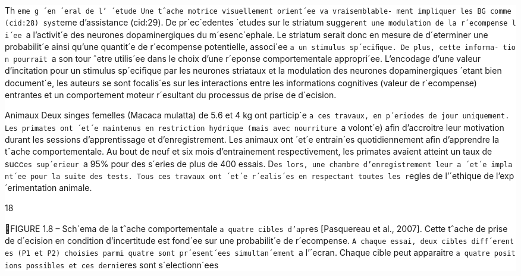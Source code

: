 Th `eme g ´en ´eral de l’ ´etude Une tˆache motrice visuellement orient´ee va vraisemblable-
ment impliquer les BG comme (cid:28) syst`eme d’assistance (cid:29). De pr´ec´edentes ´etudes sur le striatum
sugg`erent une modulation de la r´ecompense li´ee `a l’activit´e des neurones dopaminergiques du
m´esenc´ephale. Le striatum serait donc en mesure de d´eterminer une probabilit´e ainsi qu’une
quantit´e de r´ecompense potentielle, associ´ee `a un stimulus sp´eciﬁque. De plus, cette informa-
tion pourrait `a son tour ˆetre utilis´ee dans le choix d’une r´eponse comportementale appropri´ee.
L’encodage d’une valeur d’incitation pour un stimulus sp´eciﬁque par les neurones striataux et la
modulation des neurones dopaminergiques ´etant bien document´e, les auteurs se sont focalis´es
sur les interactions entre les informations cognitives (valeur de r´ecompense) entrantes et un
comportement moteur r´esultant du processus de prise de d´ecision.

Animaux Deux singes femelles (Macaca mulatta) de 5.6 et 4 kg ont particip´e `a ces travaux,
en p´eriodes de jour uniquement. Les primates ont ´et´e maintenus en restriction hydrique (mais
avec nourriture `a volont´e) aﬁn d’accroitre leur motivation durant les sessions d’apprentissage
et d’enregistrement. Les animaux ont ´et´e entrain´es quotidiennement aﬁn d’apprendre la tˆache
comportementale. Au bout de neuf et six mois d’entrainement respectivement, les primates
avaient atteint un taux de succ`es sup´erieur `a 95% pour des s´eries de plus de 400 essais. D`es lors,
une chambre d’enregistrement leur a ´et´e implant´ee pour la suite des tests. Tous ces travaux ont
´et´e r´ealis´es en respectant toutes les r`egles de l’´ethique de l’exp´erimentation animale.

18

FIGURE 1.8 – Sch´ema de la tˆache comportementale `a quatre cibles d’apr`es [Pasquereau et al., 2007].
Cette tˆache de prise de d´ecision en condition d’incertitude est fond´ee sur une probabilit´e de r´ecompense.
`A chaque essai, deux cibles diff´erentes (P1 et P2) choisies parmi quatre sont pr´esent´ees simultan´ement
`a l’´ecran. Chaque cible peut apparaitre `a quatre positions possibles et ces derni`eres sont s´electionn´ees
